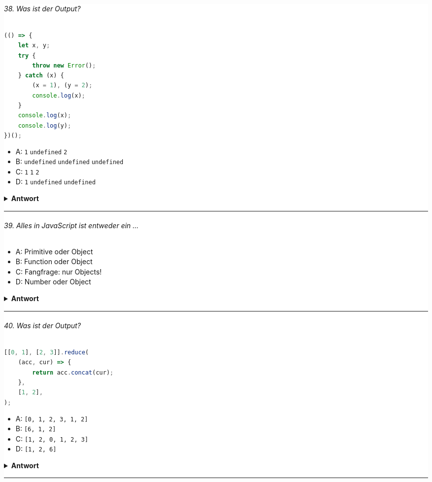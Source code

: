 
###### 38. Was ist der Output?

```javascript
(() => {
	let x, y;
	try {
		throw new Error();
	} catch (x) {
		(x = 1), (y = 2);
		console.log(x);
	}
	console.log(x);
	console.log(y);
})();
```

-   A: `1` `undefined` `2`
-   B: `undefined` `undefined` `undefined`
-   C: `1` `1` `2`
-   D: `1` `undefined` `undefined`

<details><summary><b>Antwort</b></summary></details>

---

###### 39. Alles in JavaScript ist entweder ein ...

-   A: Primitive oder Object
-   B: Function oder Object
-   C: Fangfrage: nur Objects!
-   D: Number oder Object

<details><summary><b>Antwort</b></summary></details>

---

###### 40. Was ist der Output?

```javascript
[[0, 1], [2, 3]].reduce(
	(acc, cur) => {
		return acc.concat(cur);
	},
	[1, 2],
);
```

-   A: `[0, 1, 2, 3, 1, 2]`
-   B: `[6, 1, 2]`
-   C: `[1, 2, 0, 1, 2, 3]`
-   D: `[1, 2, 6]`

<details><summary><b>Antwort</b></summary></details>

---


  [Symbol('a')]: 'b'
